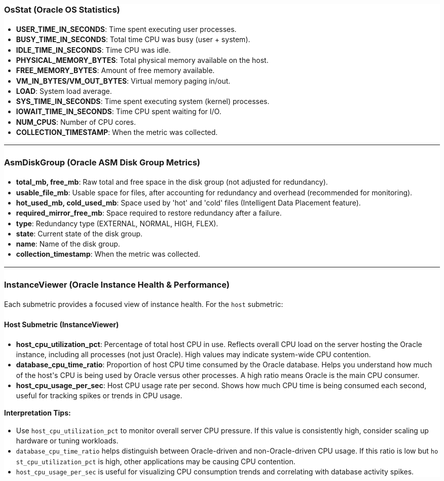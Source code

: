
### OsStat (Oracle OS Statistics)
- **USER_TIME_IN_SECONDS**: Time spent executing user processes.
- **BUSY_TIME_IN_SECONDS**: Total time CPU was busy (user + system).
- **IDLE_TIME_IN_SECONDS**: Time CPU was idle.
- **PHYSICAL_MEMORY_BYTES**: Total physical memory available on the host.
- **FREE_MEMORY_BYTES**: Amount of free memory available.
- **VM_IN_BYTES/VM_OUT_BYTES**: Virtual memory paging in/out.
- **LOAD**: System load average.
- **SYS_TIME_IN_SECONDS**: Time spent executing system (kernel) processes.
- **IOWAIT_TIME_IN_SECONDS**: Time CPU spent waiting for I/O.
- **NUM_CPUS**: Number of CPU cores.
- **COLLECTION_TIMESTAMP**: When the metric was collected.

---

### AsmDiskGroup (Oracle ASM Disk Group Metrics)
- **total_mb, free_mb**: Raw total and free space in the disk group (not adjusted for redundancy).
- **usable_file_mb**: Usable space for files, after accounting for redundancy and overhead (recommended for monitoring).
- **hot_used_mb, cold_used_mb**: Space used by 'hot' and 'cold' files (Intelligent Data Placement feature).
- **required_mirror_free_mb**: Space required to restore redundancy after a failure.
- **type**: Redundancy type (EXTERNAL, NORMAL, HIGH, FLEX).
- **state**: Current state of the disk group.
- **name**: Name of the disk group.
- **collection_timestamp**: When the metric was collected.

---

### InstanceViewer (Oracle Instance Health & Performance)
Each submetric provides a focused view of instance health. For the `host` submetric:

#### Host Submetric (InstanceViewer)
- **host_cpu_utilization_pct**: Percentage of total host CPU in use. Reflects overall CPU load on the server hosting the Oracle instance, including all processes (not just Oracle). High values may indicate system-wide CPU contention.
- **database_cpu_time_ratio**: Proportion of host CPU time consumed by the Oracle database. Helps you understand how much of the host's CPU is being used by Oracle versus other processes. A high ratio means Oracle is the main CPU consumer.
- **host_cpu_usage_per_sec**: Host CPU usage rate per second. Shows how much CPU time is being consumed each second, useful for tracking spikes or trends in CPU usage.

**Interpretation Tips:**
- Use `host_cpu_utilization_pct` to monitor overall server CPU pressure. If this value is consistently high, consider scaling up hardware or tuning workloads.
- `database_cpu_time_ratio` helps distinguish between Oracle-driven and non-Oracle-driven CPU usage. If this ratio is low but `host_cpu_utilization_pct` is high, other applications may be causing CPU contention.
- `host_cpu_usage_per_sec` is useful for visualizing CPU consumption trends and correlating with database activity spikes.
